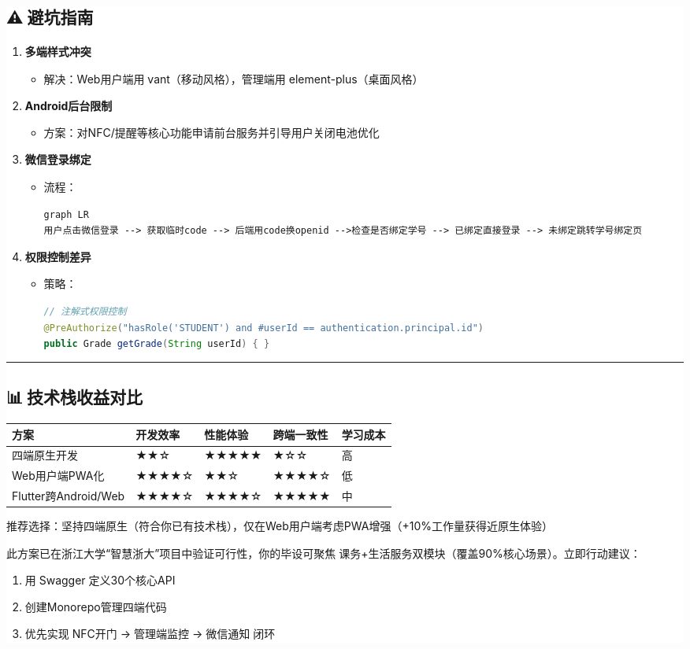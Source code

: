 ## ⚠️ 避坑指南

1. **多端样式冲突**

    - 解决：Web用户端用 vant（移动风格），管理端用 element-plus（桌面风格）

2. **Android后台限制**

    - 方案：对NFC/提醒等核心功能申请前台服务并引导用户关闭电池优化

3. **微信登录绑定**

    - 流程：
       ```mermaid
       graph LR
       用户点击微信登录 --> 获取临时code --> 后端用code换openid -->检查是否绑定学号 --> 已绑定直接登录 --> 未绑定跳转学号绑定页      
       ``` 

4. **权限控制差异**

    - 策略：
       ```java
       // 注解式权限控制
       @PreAuthorize("hasRole('STUDENT') and #userId == authentication.principal.id")
       public Grade getGrade(String userId) { }
       ```

---

## 📊 技术栈收益对比

| 方案                  | 开发效率  | 性能体验  | 跨端一致性 | 学习成本 |
|:--------------------|:------|:------|:------|:-----|
| 四端原生开发              | ★★☆   | ★★★★★ | ★☆☆   | 高    |
| Web用户端PWA化          | ★★★★☆ | ★★☆   | ★★★★☆ | 低    |
| Flutter跨Android/Web | ★★★★☆ | ★★★★☆ | ★★★★★ | 中    |

推荐选择：坚持四端原生（符合你已有技术栈），仅在Web用户端考虑PWA增强（+10%工作量获得近原生体验）

此方案已在浙江大学“智慧浙大”项目中验证可行性，你的毕设可聚焦 课务+生活服务双模块（覆盖90%核心场景）。立即行动建议：

1. 用 Swagger 定义30个核心API

2. 创建Monorepo管理四端代码

3. 优先实现 NFC开门 → 管理端监控 → 微信通知 闭环





